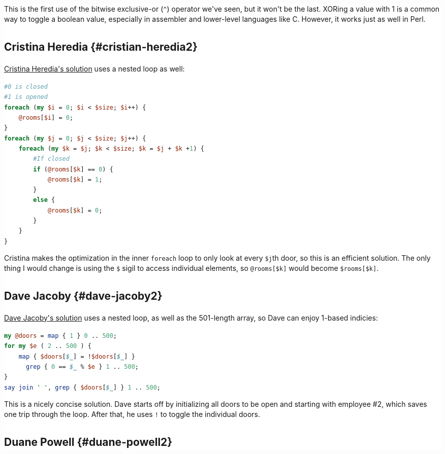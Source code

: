 This is the first use of the bitwise exclusive-or (`^`) operator we've seen, but it won't be the last. XORing a value with 1 is a common way to toggle a boolean value, especially in assembler and lower-level languages like C. However, it works just as well in Perl.


## Cristina Heredia {#cristian-heredia2}

[Cristina Heredia's solution](https://github.com/manwar/perlweeklychallenge-club/blob/master/challenge-046/cristian-heredia/perl/ch-2.pl) uses a nested loop as well:

```perl
#0 is closed
#1 is opened
foreach (my $i = 0; $i < $size; $i++) {
    @rooms[$i] = 0;
}
foreach (my $j = 0; $j < $size; $j++) {
    foreach (my $k = $j; $k < $size; $k = $j + $k +1) {
        #If closed
        if (@rooms[$k] == 0) {
            @rooms[$k] = 1;
        }
        else {
            @rooms[$k] = 0;
        }
    }
}
```

Cristina makes the optimization in the inner `foreach` loop to only look at every `$j`th door, so this is an efficient solution. The only thing I would change is using the `$` sigil to access individual elements, so `@rooms[$k]` would become `$rooms[$k]`.


## Dave Jacoby {#dave-jacoby2}

[Dave Jacoby's solution](https://github.com/manwar/perlweeklychallenge-club/blob/master/challenge-046/dave-jacoby/perl/ch-2.pl) uses a nested loop, as well as the 501-length array, so Dave can enjoy 1-based indicies:

```perl
my @doors = map { 1 } 0 .. 500;
for my $e ( 2 .. 500 ) {
    map { $doors[$_] = !$doors[$_] }
      grep { 0 == $_ % $e } 1 .. 500;
}
say join ' ', grep { $doors[$_] } 1 .. 500;
```

This is a nicely concise solution. Dave starts off by initializing all doors to be open and starting with employee #2, which saves one trip through the loop. After that, he uses `!` to toggle the individual doors.

## Duane Powell {#duane-powell2}
